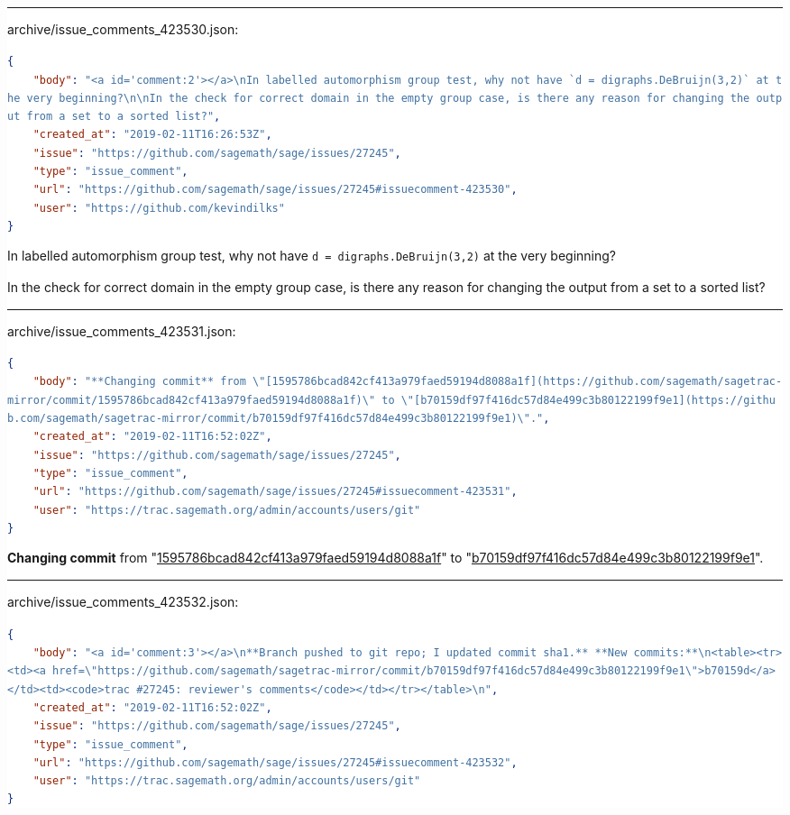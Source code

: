 

---

archive/issue_comments_423530.json:
```json
{
    "body": "<a id='comment:2'></a>\nIn labelled automorphism group test, why not have `d = digraphs.DeBruijn(3,2)` at the very beginning?\n\nIn the check for correct domain in the empty group case, is there any reason for changing the output from a set to a sorted list?",
    "created_at": "2019-02-11T16:26:53Z",
    "issue": "https://github.com/sagemath/sage/issues/27245",
    "type": "issue_comment",
    "url": "https://github.com/sagemath/sage/issues/27245#issuecomment-423530",
    "user": "https://github.com/kevindilks"
}
```

<a id='comment:2'></a>
In labelled automorphism group test, why not have `d = digraphs.DeBruijn(3,2)` at the very beginning?

In the check for correct domain in the empty group case, is there any reason for changing the output from a set to a sorted list?



---

archive/issue_comments_423531.json:
```json
{
    "body": "**Changing commit** from \"[1595786bcad842cf413a979faed59194d8088a1f](https://github.com/sagemath/sagetrac-mirror/commit/1595786bcad842cf413a979faed59194d8088a1f)\" to \"[b70159df97f416dc57d84e499c3b80122199f9e1](https://github.com/sagemath/sagetrac-mirror/commit/b70159df97f416dc57d84e499c3b80122199f9e1)\".",
    "created_at": "2019-02-11T16:52:02Z",
    "issue": "https://github.com/sagemath/sage/issues/27245",
    "type": "issue_comment",
    "url": "https://github.com/sagemath/sage/issues/27245#issuecomment-423531",
    "user": "https://trac.sagemath.org/admin/accounts/users/git"
}
```

**Changing commit** from "[1595786bcad842cf413a979faed59194d8088a1f](https://github.com/sagemath/sagetrac-mirror/commit/1595786bcad842cf413a979faed59194d8088a1f)" to "[b70159df97f416dc57d84e499c3b80122199f9e1](https://github.com/sagemath/sagetrac-mirror/commit/b70159df97f416dc57d84e499c3b80122199f9e1)".



---

archive/issue_comments_423532.json:
```json
{
    "body": "<a id='comment:3'></a>\n**Branch pushed to git repo; I updated commit sha1.** **New commits:**\n<table><tr><td><a href=\"https://github.com/sagemath/sagetrac-mirror/commit/b70159df97f416dc57d84e499c3b80122199f9e1\">b70159d</a></td><td><code>trac #27245: reviewer's comments</code></td></tr></table>\n",
    "created_at": "2019-02-11T16:52:02Z",
    "issue": "https://github.com/sagemath/sage/issues/27245",
    "type": "issue_comment",
    "url": "https://github.com/sagemath/sage/issues/27245#issuecomment-423532",
    "user": "https://trac.sagemath.org/admin/accounts/users/git"
}
```
